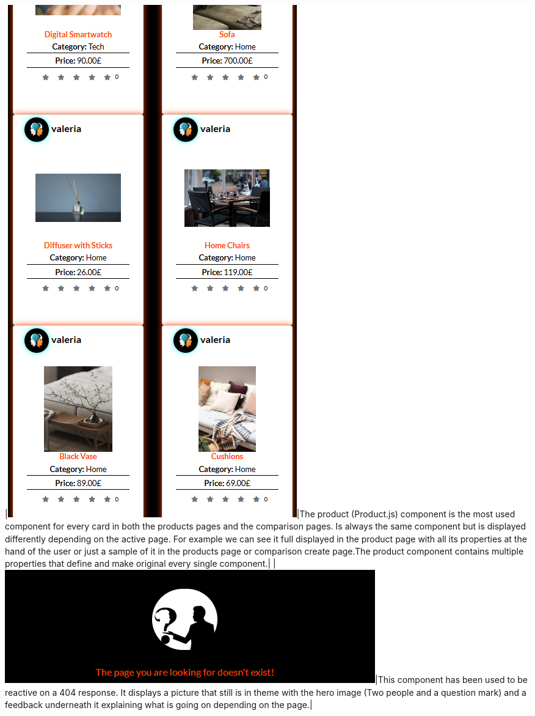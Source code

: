 |![Product component](/readmeImg/product.png)|The product (Product.js) component is the most used component for every card in both the products pages and the comparison pages. Is always the same component but is displayed differently depending on the active page. For example we can see it full displayed in the product page with all its properties at the hand of the user or just a sample of it in the products page or comparison create page.The product component contains multiple properties that define and make original every single component.|
|![Not found component](/readmeImg/notf.png)|This component has been used to be reactive on a 404 response. It displays a picture that still is in theme with the hero image (Two people and a question mark) and a feedback underneath it explaining what is going on depending on the page.|